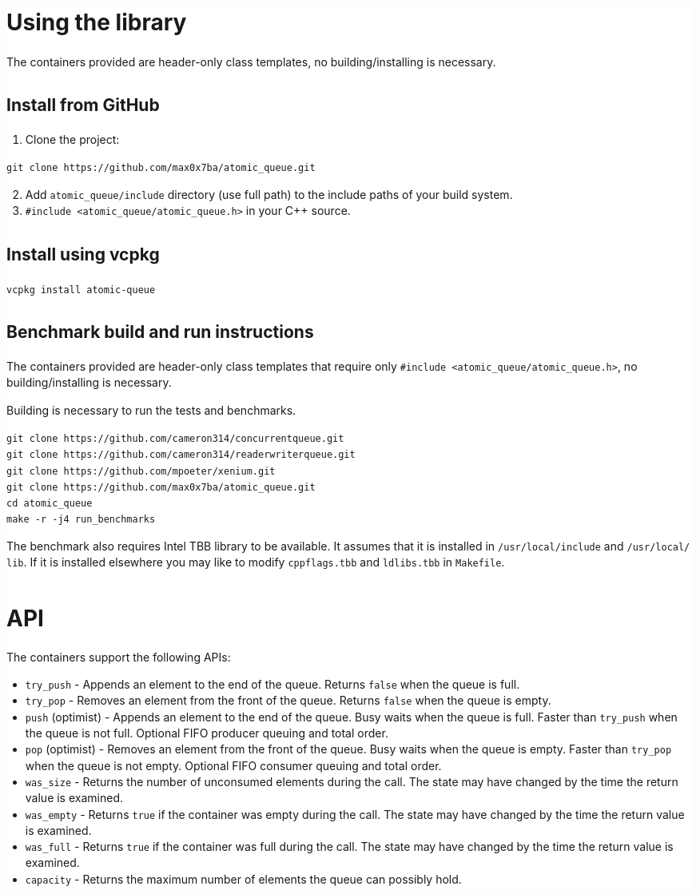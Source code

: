 # Using the library
The containers provided are header-only class templates, no building/installing is necessary.

## Install from GitHub
1. Clone the project:
```
git clone https://github.com/max0x7ba/atomic_queue.git
```
2. Add `atomic_queue/include` directory (use full path) to the include paths of your build system.
3. `#include <atomic_queue/atomic_queue.h>` in your C++ source.

## Install using vcpkg
```
vcpkg install atomic-queue
```

## Benchmark build and run instructions
The containers provided are header-only class templates that require only `#include <atomic_queue/atomic_queue.h>`, no building/installing is necessary.

Building is necessary to run the tests and benchmarks.

```
git clone https://github.com/cameron314/concurrentqueue.git
git clone https://github.com/cameron314/readerwriterqueue.git
git clone https://github.com/mpoeter/xenium.git
git clone https://github.com/max0x7ba/atomic_queue.git
cd atomic_queue
make -r -j4 run_benchmarks
```

The benchmark also requires Intel TBB library to be available. It assumes that it is installed in `/usr/local/include` and `/usr/local/lib`. If it is installed elsewhere you may like to modify `cppflags.tbb` and `ldlibs.tbb` in `Makefile`.

# API
The containers support the following APIs:
* `try_push` - Appends an element to the end of the queue. Returns `false` when the queue is full.
* `try_pop` - Removes an element from the front of the queue. Returns `false` when the queue is empty.
* `push` (optimist) - Appends an element to the end of the queue. Busy waits when the queue is full. Faster than `try_push` when the queue is not full. Optional FIFO producer queuing and total order.
* `pop` (optimist) - Removes an element from the front of the queue. Busy waits when the queue is empty. Faster than `try_pop` when the queue is not empty. Optional FIFO consumer queuing and total order.
* `was_size` - Returns the number of unconsumed elements during the call. The state may have changed by the time the return value is examined.
* `was_empty` - Returns `true` if the container was empty during the call. The state may have changed by the time the return value is examined.
* `was_full` - Returns `true` if the container was full during the call. The state may have changed by the time the return value is examined.
* `capacity` - Returns the maximum number of elements the queue can possibly hold.

